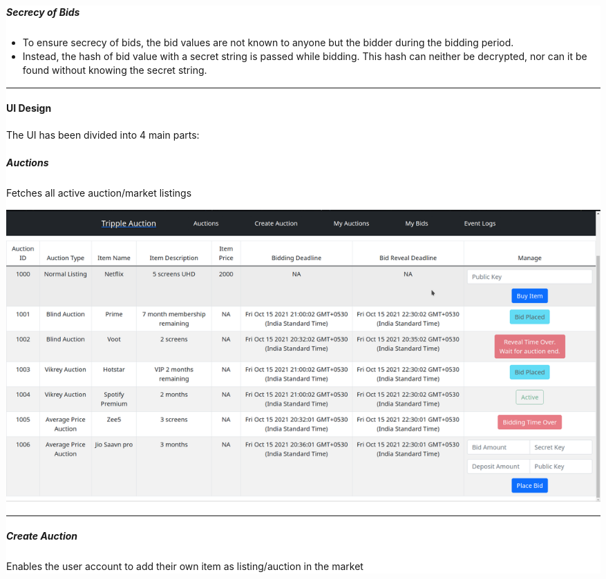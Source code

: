 ##### Secrecy of Bids

- To ensure secrecy of bids, the bid values are not known to anyone but the bidder during the bidding period.
- Instead, the hash of bid value with a secret string is passed while bidding. This hash can neither be decrypted, nor can it be found without knowing the secret string.

---

#### UI Design

The UI has been divided into 4 main parts:

##### Auctions

Fetches all active auction/market listings

![Auctions](screenshots/auctions.png)

---

##### Create Auction

Enables the user account to add their own item as listing/auction in the market
